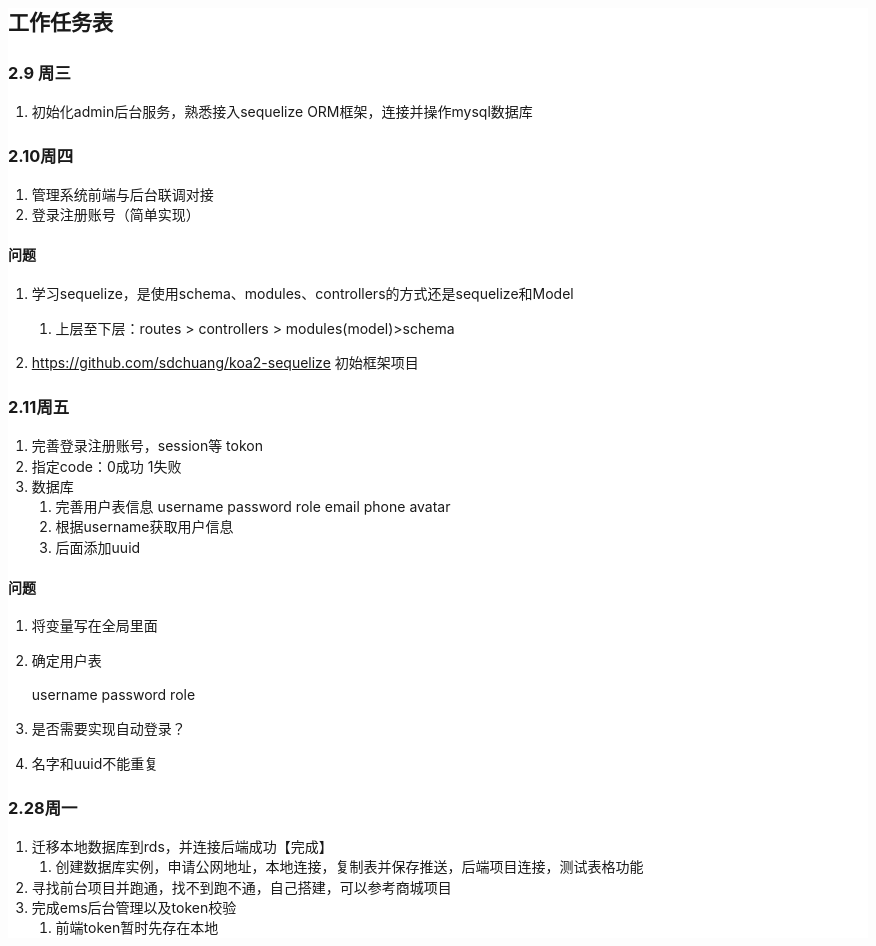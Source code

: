 ## 工作任务表



### 2.9 周三

1. 初始化admin后台服务，熟悉接入sequelize ORM框架，连接并操作mysql数据库



### 2.10周四

1. 管理系统前端与后台联调对接
2. 登录注册账号（简单实现）

#### 问题

1. 学习sequelize，是使用schema、modules、controllers的方式还是sequelize和Model

   1. 上层至下层：routes > controllers > modules(model)>schema

2. https://github.com/sdchuang/koa2-sequelize  初始框架项目





### 2.11周五

1. 完善登录注册账号，session等 tokon
2. 指定code：0成功 1失败
3. 数据库
   1. 完善用户表信息 username password role email phone avatar 
   2. 根据username获取用户信息
   3. 后面添加uuid



#### 问题

1. 将变量写在全局里面

2. 确定用户表

   username password role

3. 是否需要实现自动登录？
4. 名字和uuid不能重复





### 2.28周一

1. 迁移本地数据库到rds，并连接后端成功【完成】
   1. 创建数据库实例，申请公网地址，本地连接，复制表并保存推送，后端项目连接，测试表格功能
2. 寻找前台项目并跑通，找不到跑不通，自己搭建，可以参考商城项目
3. 完成ems后台管理以及token校验
   1. 前端token暂时先存在本地
